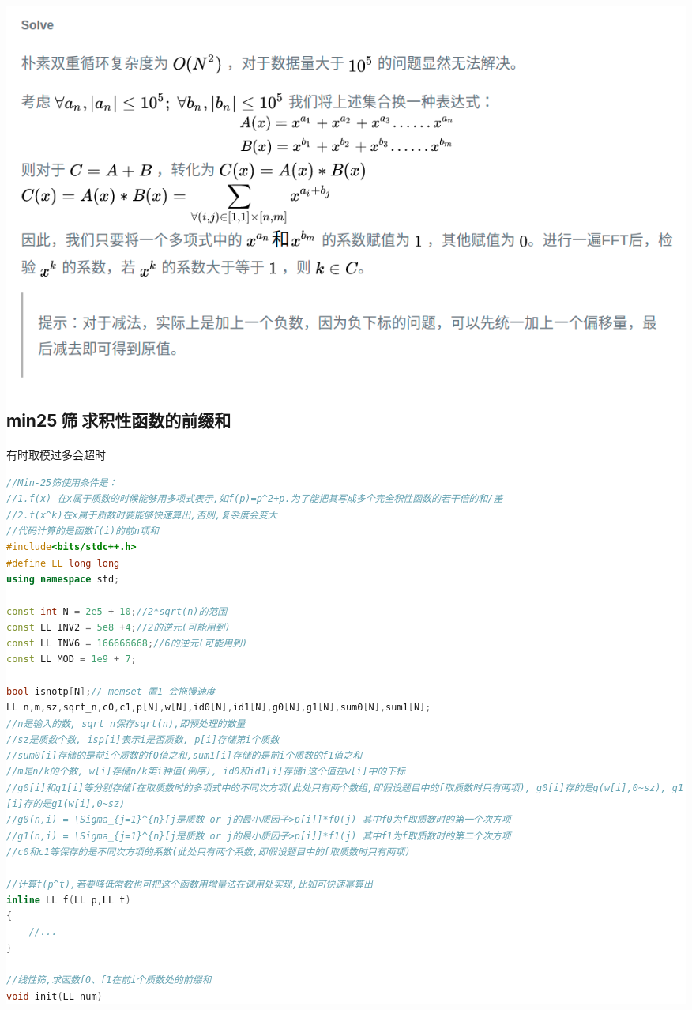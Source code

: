 ![sovle](./img/fftexsolve.png)

## min25 筛 求积性函数的前缀和

有时取模过多会超时

```cpp
//Min-25筛使用条件是：
//1.f(x) 在x属于质数的时候能够用多项式表示,如f(p)=p^2+p.为了能把其写成多个完全积性函数的若干倍的和/差
//2.f(x^k)在x属于质数时要能够快速算出,否则,复杂度会变大 
//代码计算的是函数f(i)的前n项和
#include<bits/stdc++.h>
#define LL long long
using namespace std;

const int N = 2e5 + 10;//2*sqrt(n)的范围
const LL INV2 = 5e8 +4;//2的逆元(可能用到)
const LL INV6 = 166666668;//6的逆元(可能用到)
const LL MOD = 1e9 + 7;

bool isnotp[N];// memset 置1 会拖慢速度
LL n,m,sz,sqrt_n,c0,c1,p[N],w[N],id0[N],id1[N],g0[N],g1[N],sum0[N],sum1[N];
//n是输入的数, sqrt_n保存sqrt(n),即预处理的数量
//sz是质数个数, isp[i]表示i是否质数, p[i]存储第i个质数
//sum0[i]存储的是前i个质数的f0值之和,sum1[i]存储的是前i个质数的f1值之和
//m是n/k的个数, w[i]存储n/k第i种值(倒序), id0和id1[i]存储i这个值在w[i]中的下标
//g0[i]和g1[i]等分别存储f在取质数时的多项式中的不同次方项(此处只有两个数组,即假设题目中的f取质数时只有两项), g0[i]存的是g(w[i],0~sz), g1[i]存的是g1(w[i],0~sz)
//g0(n,i) = \Sigma_{j=1}^{n}[j是质数 or j的最小质因子>p[i]]*f0(j) 其中f0为f取质数时的第一个次方项
//g1(n,i) = \Sigma_{j=1}^{n}[j是质数 or j的最小质因子>p[i]]*f1(j) 其中f1为f取质数时的第二个次方项
//c0和c1等保存的是不同次方项的系数(此处只有两个系数,即假设题目中的f取质数时只有两项)

//计算f(p^t),若要降低常数也可把这个函数用增量法在调用处实现,比如可快速幂算出
inline LL f(LL p,LL t)
{
	//...
}

//线性筛,求函数f0、f1在前i个质数处的前缀和
void init(LL num)
```